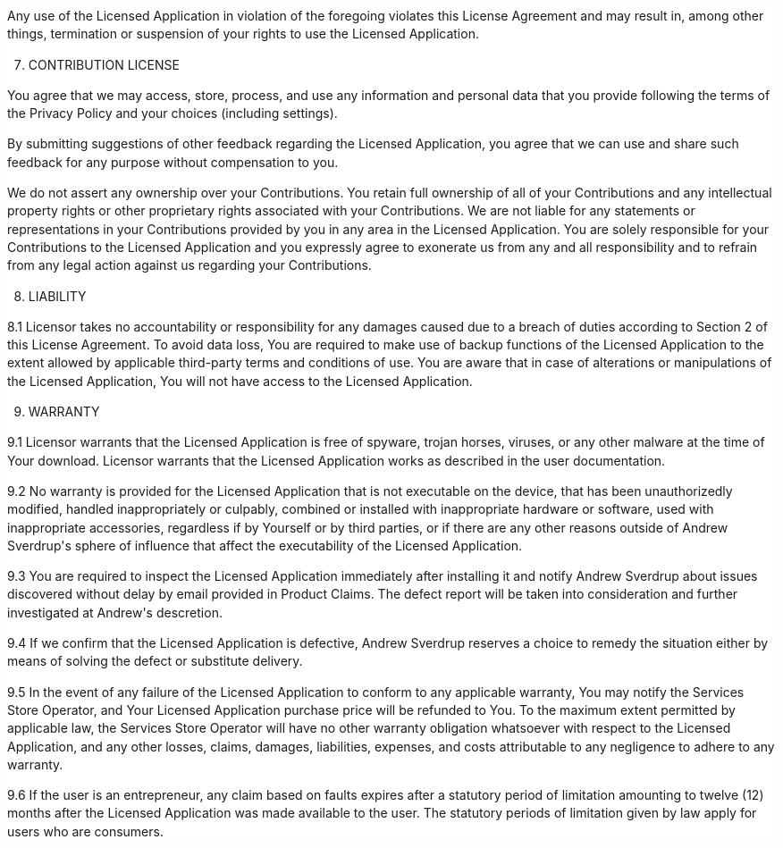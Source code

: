 Any use of the Licensed Application in violation of the foregoing violates this License Agreement and may result in, among other things, termination or suspension of your rights to use the Licensed Application.


7. CONTRIBUTION LICENSE

You agree that we may access, store, process, and use any information and personal data that you provide following the terms of the Privacy Policy and your choices (including settings).

By submitting suggestions of other feedback regarding the Licensed Application, you agree that we can use and share such feedback for any purpose without compensation to you.

We do not assert any ownership over your Contributions. You retain full ownership of all of your Contributions and any intellectual property rights or other proprietary rights associated with your Contributions. We are not liable for any statements or representations in your Contributions provided by you in any area in the Licensed Application. You are solely responsible for your Contributions to the Licensed Application and you expressly agree to exonerate us from any and all responsibility and to refrain from any legal action against us regarding your Contributions.


8. LIABILITY

8.1  Licensor takes no accountability or responsibility for any damages caused due to a breach of duties according to Section 2 of this License Agreement. To avoid data loss, You are required to make use of backup functions of the Licensed Application to the extent allowed by applicable third-party terms and conditions of use. You are aware that in case of alterations or manipulations of the Licensed Application, You will not have access to the Licensed Application.


9. WARRANTY

9.1  Licensor warrants that the Licensed Application is free of spyware, trojan horses, viruses, or any other malware at the time of Your download. Licensor warrants that the Licensed Application works as described in the user documentation.

9.2  No warranty is provided for the Licensed Application that is not executable on the device, that has been unauthorizedly modified, handled inappropriately or culpably, combined or installed with inappropriate hardware or software, used with inappropriate accessories, regardless if by Yourself or by third parties, or if there are any other reasons outside of Andrew Sverdrup's sphere of influence that affect the executability of the Licensed Application.

9.3  You are required to inspect the Licensed Application immediately after installing it and notify Andrew Sverdrup about issues discovered without delay by email provided in Product Claims. The defect report will be taken into consideration and further investigated at Andrew's descretion.

9.4  If we confirm that the Licensed Application is defective, Andrew Sverdrup reserves a choice to remedy the situation either by means of solving the defect or substitute delivery.

9.5  In the event of any failure of the Licensed Application to conform to any applicable warranty, You may notify the Services Store Operator, and Your Licensed Application purchase price will be refunded to You. To the maximum extent permitted by applicable law, the Services Store Operator will have no other warranty obligation whatsoever with respect to the Licensed Application, and any other losses, claims, damages, liabilities, expenses, and costs attributable to any negligence to adhere to any warranty.

9.6  If the user is an entrepreneur, any claim based on faults expires after a statutory period of limitation amounting to twelve (12) months after the Licensed Application was made available to the user. The statutory periods of limitation given by law apply for users who are consumers.
   